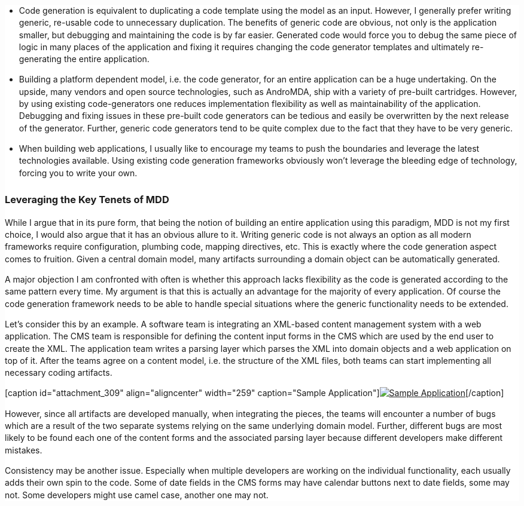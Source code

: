 	
  * Code generation is equivalent to duplicating a code template using the model as an input. However, I generally prefer writing generic, re-usable code to unnecessary duplication. The benefits of generic code are obvious, not only is the application smaller, but debugging and maintaining the code is by far easier. Generated code would force you to debug the same piece of logic in many places of the application and fixing it requires changing the code generator templates and ultimately re-generating the entire application.

	
  * Building a platform dependent model, i.e. the code generator, for an entire application can be a huge undertaking. On the upside, many vendors and open source technologies, such as AndroMDA, ship with a variety of pre-built cartridges. However, by using existing code-generators one reduces implementation flexibility as well as maintainability of the application. Debugging and fixing issues in these pre-built code generators can be tedious and easily be overwritten by the next release of the generator. Further, generic code generators tend to be quite complex due to the fact that they have to be very generic.

	
  * When building web applications, I usually like to encourage my teams to push the boundaries and leverage the latest technologies available. Using existing code generation frameworks obviously won’t leverage the bleeding edge of technology, forcing you to write your own.




### Leveraging the Key Tenets of MDD


While I argue that in its pure form, that being the notion of building an entire application using this paradigm, MDD is not my first choice, I would also argue that it has an obvious allure to it. Writing generic code is not always an option as all modern frameworks require configuration, plumbing code, mapping directives, etc. This is exactly where the code generation aspect comes to fruition. Given a central domain model, many artifacts surrounding a domain object can be automatically generated.

A major objection I am confronted with often is whether this approach lacks flexibility as the code is generated according to the same pattern every time. My argument is that this is actually an advantage for the majority of every application. Of course the code generation framework needs to be able to handle special situations where the generic functionality needs to be extended.

Let’s consider this by an example. A software team is integrating an XML-based content management system with a web application. The CMS team is responsible for defining the content input forms in the CMS which are used by the end user to create the XML. The application team writes a parsing layer which parses the XML into domain objects and a web application on top of it. After the teams agree on a content model, i.e. the structure of the XML files, both teams can start implementing all necessary coding artifacts.

[caption id="attachment_309" align="aligncenter" width="259" caption="Sample Application"][![Sample Application](http://jtoee.com/wp-content/uploads/2008/10/cms_web_app1.jpg)](http://jtoee.com/wp-content/uploads/2008/10/cms_web_app1.jpg)[/caption]

However, since all artifacts are developed manually, when integrating the pieces, the teams will encounter a number of bugs which are a result of the two separate systems relying on the same underlying domain model. Further, different bugs are most likely to be found each one of the content forms and the associated parsing layer because different developers make different mistakes.

Consistency may be another issue. Especially when multiple developers are working on the individual functionality, each usually adds their own spin to the code. Some of date fields in the CMS forms may have calendar buttons next to date fields, some may not. Some developers might use camel case, another one may not.
